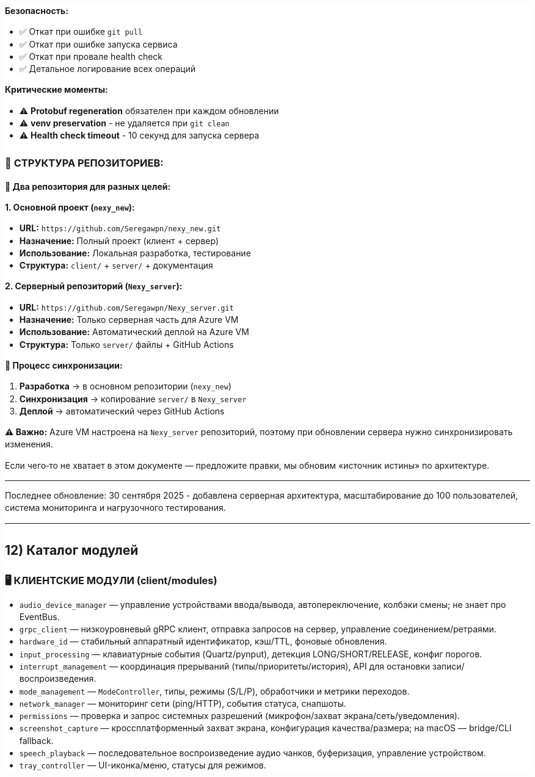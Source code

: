 **Безопасность:**
- ✅ Откат при ошибке `git pull`
- ✅ Откат при ошибке запуска сервиса
- ✅ Откат при провале health check
- ✅ Детальное логирование всех операций

**Критические моменты:**
- ⚠️ **Protobuf regeneration** обязателен при каждом обновлении
- ⚠️ **venv preservation** - не удаляется при `git clean`
- ⚠️ **Health check timeout** - 10 секунд для запуска сервера

### 📁 **СТРУКТУРА РЕПОЗИТОРИЕВ:**

**🔗 Два репозитория для разных целей:**

**1. Основной проект (`nexy_new`):**
- **URL:** `https://github.com/Seregawpn/nexy_new.git`
- **Назначение:** Полный проект (клиент + сервер)
- **Использование:** Локальная разработка, тестирование
- **Структура:** `client/` + `server/` + документация

**2. Серверный репозиторий (`Nexy_server`):**
- **URL:** `https://github.com/Seregawpn/Nexy_server.git`
- **Назначение:** Только серверная часть для Azure VM
- **Использование:** Автоматический деплой на Azure VM
- **Структура:** Только `server/` файлы + GitHub Actions

**🔄 Процесс синхронизации:**
1. **Разработка** → в основном репозитории (`nexy_new`)
2. **Синхронизация** → копирование `server/` в `Nexy_server`
3. **Деплой** → автоматический через GitHub Actions

**⚠️ Важно:** Azure VM настроена на `Nexy_server` репозиторий, поэтому при обновлении сервера нужно синхронизировать изменения.

Если чего‑то не хватает в этом документе — предложите правки, мы обновим «источник истины» по архитектуре.

***

Последнее обновление: 30 сентября 2025 - добавлена серверная архитектура, масштабирование до 100 пользователей, система мониторинга и нагрузочного тестирования.

---

## 12) Каталог модулей

### 🖥️ **КЛИЕНТСКИЕ МОДУЛИ (client/modules)**

- `audio_device_manager` — управление устройствами ввода/вывода, автопереключение, колбэки смены; не знает про EventBus.
- `grpc_client` — низкоуровневый gRPC клиент, отправка запросов на сервер, управление соединением/ретраями.
- `hardware_id` — стабильный аппаратный идентификатор, кэш/TTL, фоновые обновления.
- `input_processing` — клавиатурные события (Quartz/pynput), детекция LONG/SHORT/RELEASE, конфиг порогов.
- `interrupt_management` — координация прерываний (типы/приоритеты/история), API для остановки записи/воспроизведения.
- `mode_management` — `ModeController`, типы, режимы (S/L/P), обработчики и метрики переходов.
- `network_manager` — мониторинг сети (ping/HTTP), события статуса, снапшоты.
- `permissions` — проверка и запрос системных разрешений (микрофон/захват экрана/сеть/уведомления).
- `screenshot_capture` — кроссплатформенный захват экрана, конфигурация качества/размера; на macOS — bridge/CLI fallback.
- `speech_playback` — последовательное воспроизведение аудио чанков, буферизация, управление устройством.
- `tray_controller` — UI-иконка/меню, статусы для режимов.